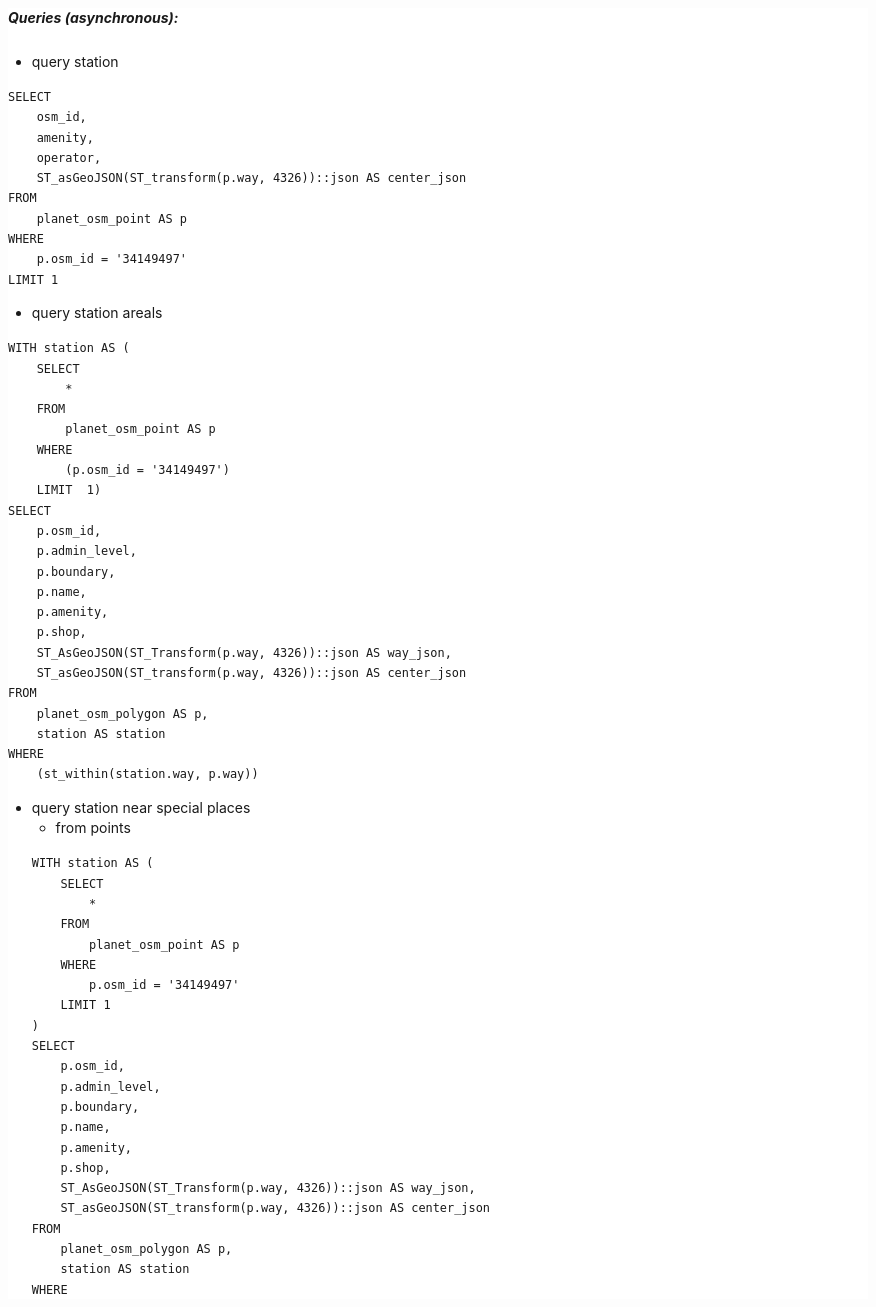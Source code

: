 ##### Queries (asynchronous):
- query station
```
SELECT 
    osm_id, 
    amenity, 
    operator, 
	ST_asGeoJSON(ST_transform(p.way, 4326))::json AS center_json 
FROM 
    planet_osm_point AS p 
WHERE 
    p.osm_id = '34149497'
LIMIT 1
```
- query station areals
```
WITH station AS (
	SELECT 
	    * 
    FROM 
        planet_osm_point AS p 
    WHERE 
        (p.osm_id = '34149497') 
    LIMIT  1) 
SELECT 
    p.osm_id, 
    p.admin_level, 
    p.boundary,     
    p.name, 
    p.amenity, 
    p.shop, 
    ST_AsGeoJSON(ST_Transform(p.way, 4326))::json AS way_json, 
	ST_asGeoJSON(ST_transform(p.way, 4326))::json AS center_json 
FROM 
    planet_osm_polygon AS p, 
    station AS station 
WHERE 
    (st_within(station.way, p.way))
```
- query station near special places
    - from points
    ```
    WITH station AS (
    	SELECT 
    	    * 
        FROM 
            planet_osm_point AS p 
        WHERE
    		p.osm_id = '34149497'
    	LIMIT 1
    ) 
    SELECT 
        p.osm_id, 
        p.admin_level, 
        p.boundary, 
        p.name, 
        p.amenity, 
        p.shop, 
        ST_AsGeoJSON(ST_Transform(p.way, 4326))::json AS way_json, 
    	ST_asGeoJSON(ST_transform(p.way, 4326))::json AS center_json 
    FROM 
        planet_osm_polygon AS p, 
        station AS station 
    WHERE 